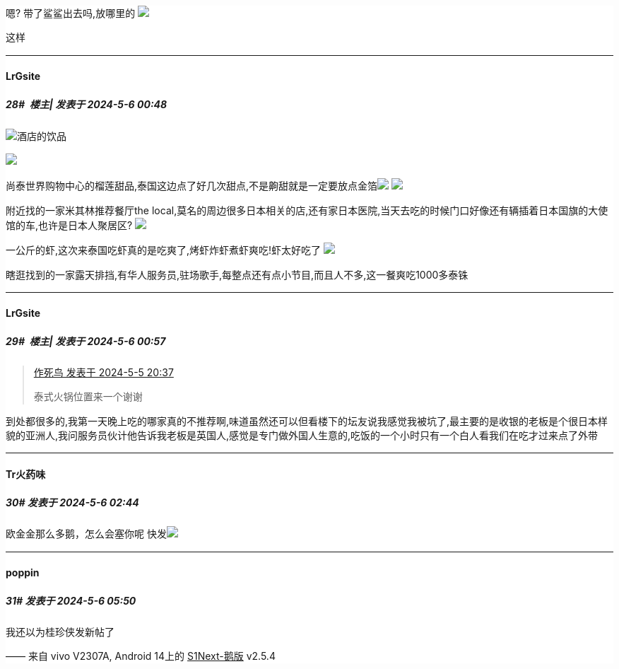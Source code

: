 嗯? 带了鲨鲨出去吗,放哪里的</blockquote>
<img src="https://img.chkaja.com/f12dae1b4b23cdab.jpg" referrerpolicy="no-referrer">

这样

*****

####  LrGsite  
##### 28#         楼主| 发表于 2024-5-6 00:48

<img src="https://img.chkaja.com/0e2f2bdc2598c36c.jpg" referrerpolicy="no-referrer">酒店的饮品

<img src="https://img.chkaja.com/e5a8e7b75f4b55f2.jpg" referrerpolicy="no-referrer">

尚泰世界购物中心的榴莲甜品,泰国这边点了好几次甜点,不是齁甜就是一定要放点金箔<img src="https://static.saraba1st.com/image/smiley/face2017/068.png" referrerpolicy="no-referrer">
<img src="https://img.chkaja.com/fd63284e8a03f1f6.jpg" referrerpolicy="no-referrer">

附近找的一家米其林推荐餐厅the local,莫名的周边很多日本相关的店,还有家日本医院,当天去吃的时候门口好像还有辆插着日本国旗的大使馆的车,也许是日本人聚居区?
<img src="https://img.chkaja.com/f8e8f81bf1ff747d.jpg" referrerpolicy="no-referrer">

一公斤的虾,这次来泰国吃虾真的是吃爽了,烤虾炸虾煮虾爽吃!虾太好吃了
<img src="https://img.chkaja.com/a8a29b25aa867481.jpg" referrerpolicy="no-referrer">

瞎逛找到的一家露天排挡,有华人服务员,驻场歌手,每整点还有点小节目,而且人不多,这一餐爽吃1000多泰铢

*****

####  LrGsite  
##### 29#         楼主| 发表于 2024-5-6 00:57

<blockquote><a href="httphttps://bbs.saraba1st.com/2b/forum.php?mod=redirect&amp;goto=findpost&amp;pid=64819536&amp;ptid=2182567" target="_blank">作死鸟 发表于 2024-5-5 20:37</a>

泰式火锅位置来一个谢谢</blockquote>
到处都很多的,我第一天晚上吃的哪家真的不推荐啊,味道虽然还可以但看楼下的坛友说我感觉我被坑了,最主要的是收银的老板是个很日本样貌的亚洲人,我问服务员伙计他告诉我老板是英国人,感觉是专门做外国人生意的,吃饭的一个小时只有一个白人看我们在吃才过来点了外带

*****

####  Tr火药味  
##### 30#       发表于 2024-5-6 02:44

欧金金那么多鹅，怎么会塞你呢 快发<img src="https://static.saraba1st.com/image/smiley/face2017/133.png" referrerpolicy="no-referrer">

*****

####  poppin  
##### 31#       发表于 2024-5-6 05:50

我还以为桂珍侠发新帖了

—— 来自 vivo V2307A, Android 14上的 [S1Next-鹅版](https://github.com/ykrank/S1-Next/releases) v2.5.4
